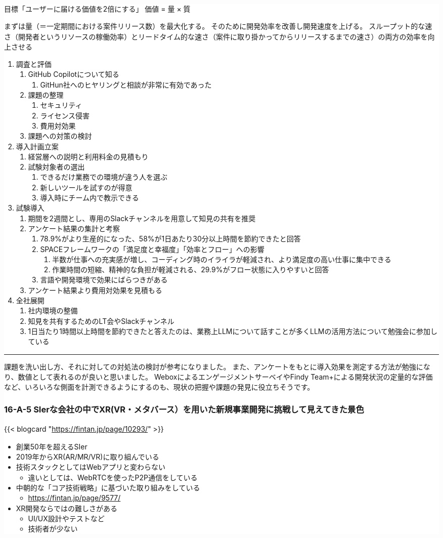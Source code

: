 目標「ユーザーに届ける価値を2倍にする」  価値 = 量 × 質

まずは量（＝一定期間における案件リリース数）を最大化する。
そのために開発効率を改善し開発速度を上げる。
スループット的な速さ（開発者というリソースの稼働効率）とリードタイム的な速さ（案件に取り掛かってからリリースするまでの速さ）の両方の効率を向上させる

1. 調査と評価
   1. GitHub Copilotについて知る
      1. GitHun社へのヒヤリングと相談が非常に有効であった
   2. 課題の整理
      1. セキュリティ
      2. ライセンス侵害
      3. 費用対効果
   3. 課題への対策の検討
2. 導入計画立案
   1. 経営層への説明と利用料金の見積もり
   2. 試験対象者の選出
      1. できるだけ業務での環境が違う人を選ぶ
      2. 新しいツールを試すのが得意
      3. 導入時にチーム内で教示できる
3. 試験導入
   1. 期間を2週間とし、専用のSlackチャンネルを用意して知見の共有を推奨
   2. アンケート結果の集計と考察
      1. 78.9%がより生産的になった、58%が1日あたり30分以上時間を節約できたと回答
      2. SPACEフレームワークの「満足度と幸福度」「効率とフロー」への影響
         1. 半数が仕事への充実感が増し、コーディング時のイライラが軽減され、より満足度の高い仕事に集中できる
         2. 作業時間の短縮、精神的な負担が軽減される、29.9%がフロー状態に入りやすいと回答
      3. 言語や開発環境で効果にばらつきがある
   3. アンケート結果より費用対効果を見積もる
4. 全社展開
   1. 社内環境の整備
   2. 知見を共有するためのLT会やSlackチャンネル
   3. 1日当たり1時間以上時間を節約できたと答えたのは、業務上LLMについて話すことが多くLLMの活用方法について勉強会に参加している

---

課題を洗い出し方、それに対しての対処法の検討が参考になりました。
また、アンケートをもとに導入効果を測定する方法が勉強になり、数値として表れるのが良いと思いました。
WeboxによるエンゲージメントサーベイやFindy Team+による開発状況の定量的な評価など、いろいろな側面を計測できるようにするのも、現状の把握や課題の発見に役立ちそうです。

### 16-A-5 SIerな会社の中でXR(VR・メタバース）を用いた新規事業開発に挑戦して見えてきた景色

{{< blogcard "https://fintan.jp/page/10293/" >}}

* 創業50年を超えるSIer
* 2019年からXR(AR/MR/VR)に取り組んでいる
* 技術スタックとしてはWebアプリと変わらない
  * 違いとしては、WebRTCを使ったP2P通信をしている
* 中朝的な「コア技術戦略」に基づいた取り組みをしている
  * https://fintan.jp/page/9577/
* XR開発ならではの難しさがある
  * UI/UX設計やテストなど
  * 技術者が少ない
